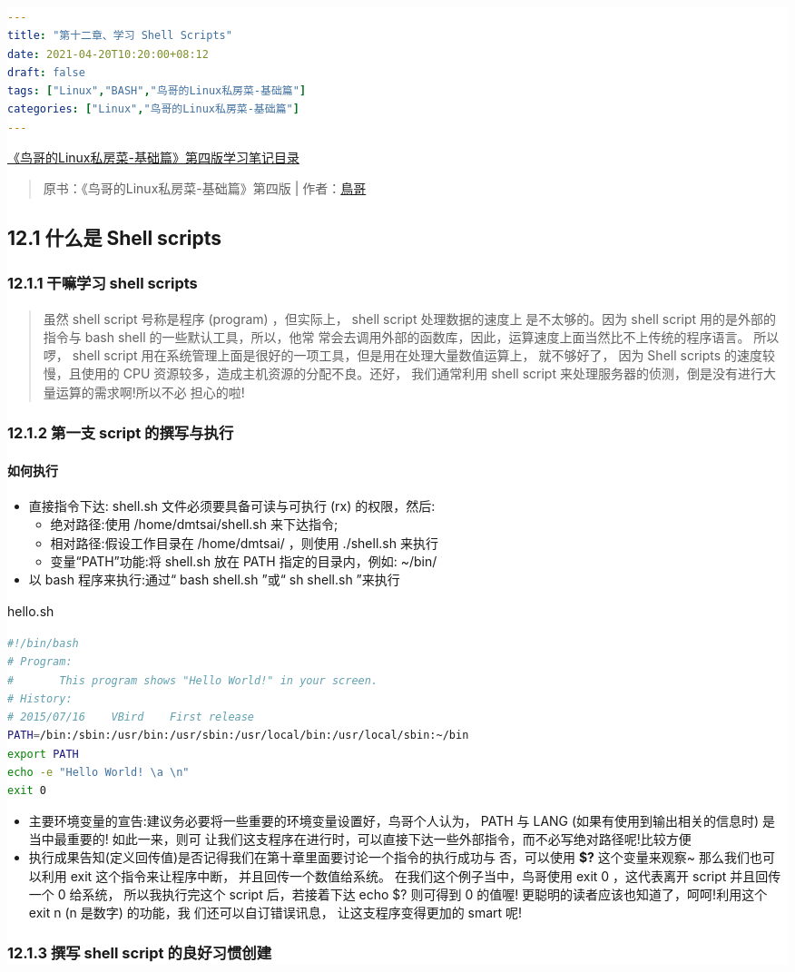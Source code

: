 ```yaml
---
title: "第十二章、学习 Shell Scripts"
date: 2021-04-20T10:20:00+08:12
draft: false
tags: ["Linux","BASH","鸟哥的Linux私房菜-基础篇"]
categories: ["Linux","鸟哥的Linux私房菜-基础篇"]
---
```


[《鸟哥的Linux私房菜-基础篇》第四版学习笔记目录](../dir)

> 原书：《鸟哥的Linux私房菜-基础篇》第四版 | 作者：[鳥哥](http://linux.vbird.org/)

## 12.1 什么是 Shell scripts

### 12.1.1 干嘛学习 shell scripts

> 虽然 shell script 号称是程序 (program) ，但实际上， shell script 处理数据的速度上 是不太够的。因为 shell script 用的是外部的指令与 bash shell 的一些默认工具，所以，他常 常会去调用外部的函数库，因此，运算速度上面当然比不上传统的程序语言。 所以啰， shell script 用在系统管理上面是很好的一项工具，但是用在处理大量数值运算上， 就不够好了， 因为 Shell scripts 的速度较慢，且使用的 CPU 资源较多，造成主机资源的分配不良。还好， 我们通常利用 shell script 来处理服务器的侦测，倒是没有进行大量运算的需求啊!所以不必 担心的啦!

### 12.1.2 第一支 script 的撰写与执行

#### 如何执行

- 直接指令下达: shell.sh 文件必须要具备可读与可执行 (rx) 的权限，然后:
  - 绝对路径:使用 /home/dmtsai/shell.sh 来下达指令;
  - 相对路径:假设工作目录在 /home/dmtsai/ ，则使用 ./shell.sh 来执行
  - 变量“PATH”功能:将 shell.sh 放在 PATH 指定的目录内，例如: ~/bin/
- 以 bash 程序来执行:通过“ bash shell.sh ”或“ sh shell.sh ”来执行

hello.sh

```sh
#!/bin/bash
# Program:
#       This program shows "Hello World!" in your screen.
# History:
# 2015/07/16    VBird    First release
PATH=/bin:/sbin:/usr/bin:/usr/sbin:/usr/local/bin:/usr/local/sbin:~/bin
export PATH
echo -e "Hello World! \a \n"
exit 0
```

- 主要环境变量的宣告:建议务必要将一些重要的环境变量设置好，鸟哥个人认为， PATH 与 LANG (如果有使用到输出相关的信息时) 是当中最重要的! 如此一来，则可 让我们这支程序在进行时，可以直接下达一些外部指令，而不必写绝对路径呢!比较方便
- 执行成果告知(定义回传值)是否记得我们在第十章里面要讨论一个指令的执行成功与 否，可以使用 **\$?** 这个变量来观察~ 那么我们也可以利用 exit 这个指令来让程序中断， 并且回传一个数值给系统。 在我们这个例子当中，鸟哥使用 exit 0 ，这代表离开 script 并且回传一个 0 给系统， 所以我执行完这个 script 后，若接着下达 echo $? 则可得到 0 的值喔! 更聪明的读者应该也知道了，呵呵!利用这个 exit n (n 是数字) 的功能，我 们还可以自订错误讯息， 让这支程序变得更加的 smart 呢!

### 12.1.3 撰写 shell script 的良好习惯创建
